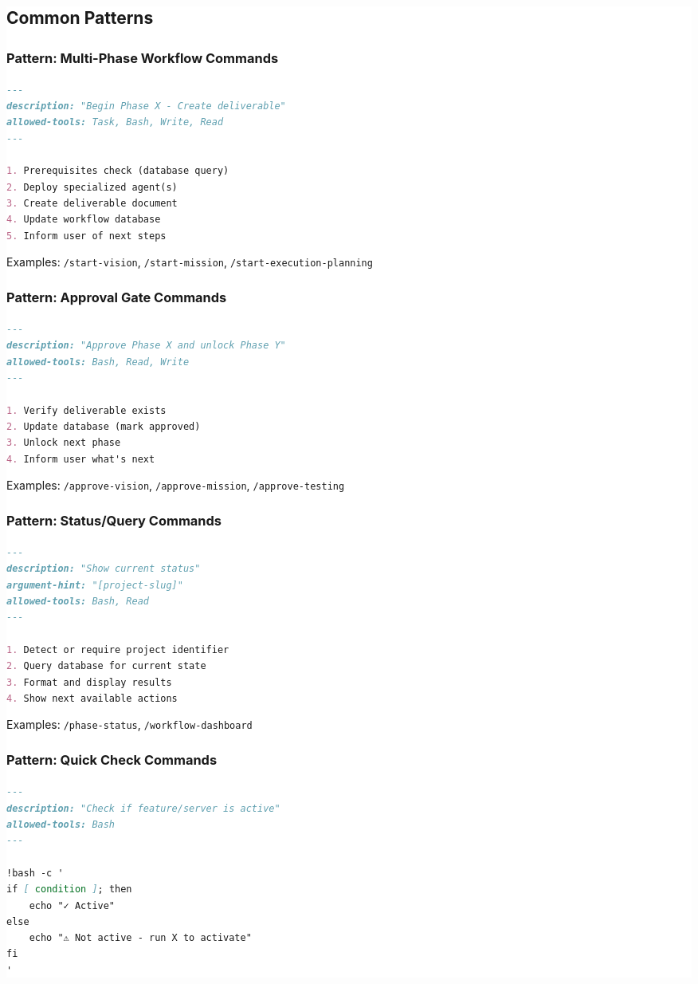 
## Common Patterns

### Pattern: Multi-Phase Workflow Commands
```markdown
---
description: "Begin Phase X - Create deliverable"
allowed-tools: Task, Bash, Write, Read
---

1. Prerequisites check (database query)
2. Deploy specialized agent(s)
3. Create deliverable document
4. Update workflow database
5. Inform user of next steps
```

Examples: `/start-vision`, `/start-mission`, `/start-execution-planning`

### Pattern: Approval Gate Commands
```markdown
---
description: "Approve Phase X and unlock Phase Y"
allowed-tools: Bash, Read, Write
---

1. Verify deliverable exists
2. Update database (mark approved)
3. Unlock next phase
4. Inform user what's next
```

Examples: `/approve-vision`, `/approve-mission`, `/approve-testing`

### Pattern: Status/Query Commands
```markdown
---
description: "Show current status"
argument-hint: "[project-slug]"
allowed-tools: Bash, Read
---

1. Detect or require project identifier
2. Query database for current state
3. Format and display results
4. Show next available actions
```

Examples: `/phase-status`, `/workflow-dashboard`

### Pattern: Quick Check Commands
```markdown
---
description: "Check if feature/server is active"
allowed-tools: Bash
---

!bash -c '
if [ condition ]; then
    echo "✓ Active"
else
    echo "⚠️ Not active - run X to activate"
fi
'
```